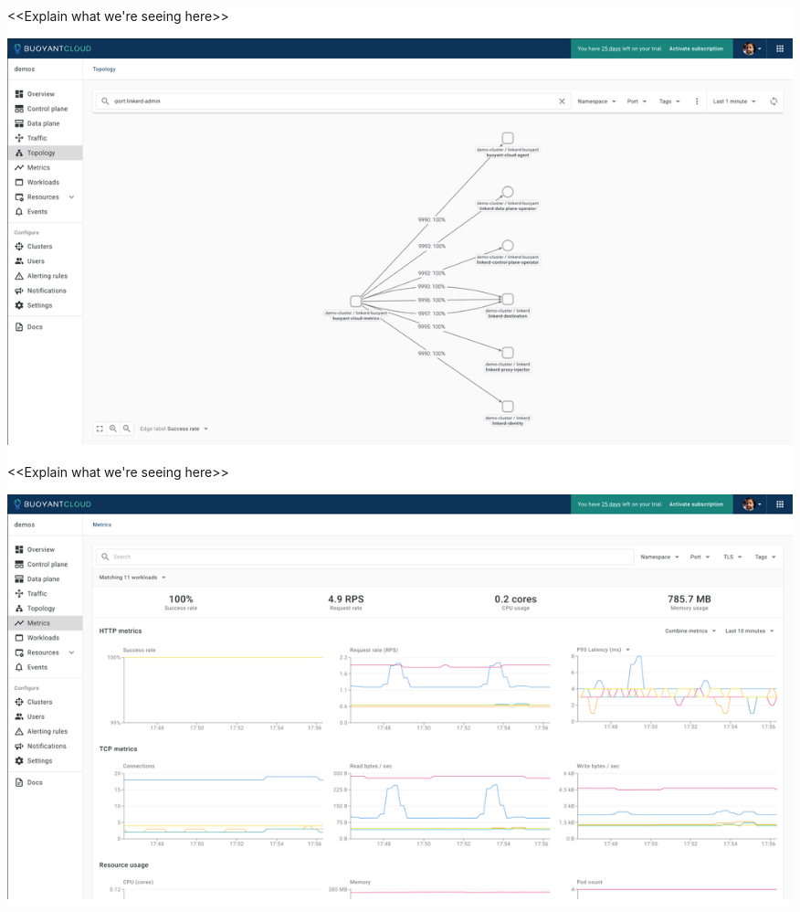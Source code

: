 <<Explain what we're seeing here>>

![Buoyant Cloud: Topology](images/buoyant-cloud-topology.png)

<<Explain what we're seeing here>>

![Buoyant Cloud: Metrics](images/buoyant-cloud-metrics.png)
